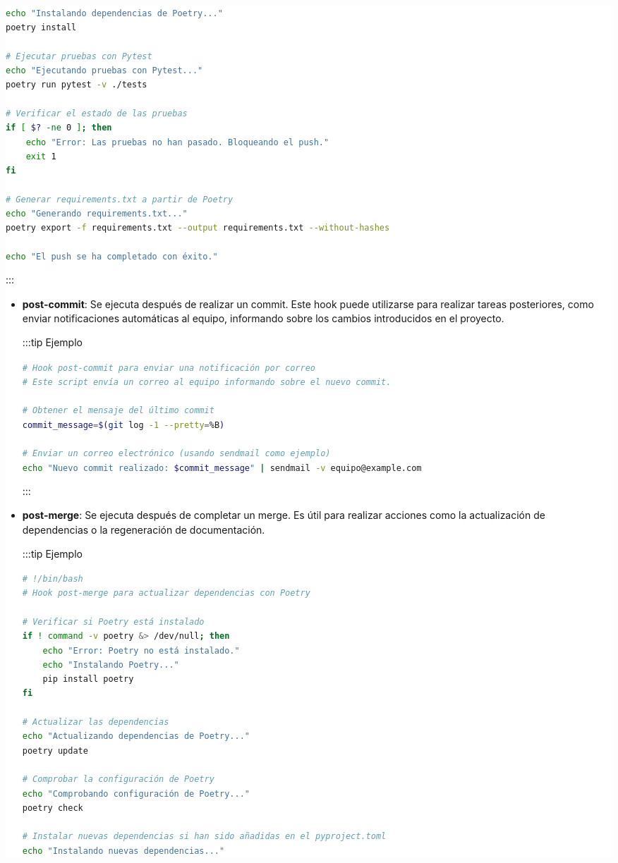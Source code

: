   ```bash
  echo "Instalando dependencias de Poetry..."
  poetry install

  # Ejecutar pruebas con Pytest
  echo "Ejecutando pruebas con Pytest..."
  poetry run pytest -v ./tests

  # Verificar el estado de las pruebas
  if [ $? -ne 0 ]; then
      echo "Error: Las pruebas no han pasado. Bloqueando el push."
      exit 1
  fi

  # Generar requirements.txt a partir de Poetry
  echo "Generando requirements.txt..."
  poetry export -f requirements.txt --output requirements.txt --without-hashes

  echo "El push se ha completado con éxito."
  ```

  :::

- **post-commit**: Se ejecuta después de realizar un commit. Este hook puede utilizarse para realizar tareas posteriores, como enviar notificaciones automáticas al equipo, informando sobre los cambios introducidos en el proyecto.

  :::tip Ejemplo

  ```bash
  # Hook post-commit para enviar una notificación por correo
  # Este script envía un correo al equipo informando sobre el nuevo commit.

  # Obtener el mensaje del último commit
  commit_message=$(git log -1 --pretty=%B)

  # Enviar un correo electrónico (usando sendmail como ejemplo)
  echo "Nuevo commit realizado: $commit_message" | sendmail -v equipo@example.com
  ```

  :::

- **post-merge**: Se ejecuta después de completar un merge. Es útil para realizar acciones como la actualización de dependencias o la regeneración de documentación.

  :::tip Ejemplo

  ```bash
  # !/bin/bash
  # Hook post-merge para actualizar dependencias con Poetry

  # Verificar si Poetry está instalado
  if ! command -v poetry &> /dev/null; then
      echo "Error: Poetry no está instalado."
      echo "Instalando Poetry..."
      pip install poetry
  fi

  # Actualizar las dependencias
  echo "Actualizando dependencias de Poetry..."
  poetry update

  # Comprobar la configuración de Poetry
  echo "Comprobando configuración de Poetry..."
  poetry check

  # Instalar nuevas dependencias si han sido añadidas en el pyproject.toml
  echo "Instalando nuevas dependencias..."
  ```
